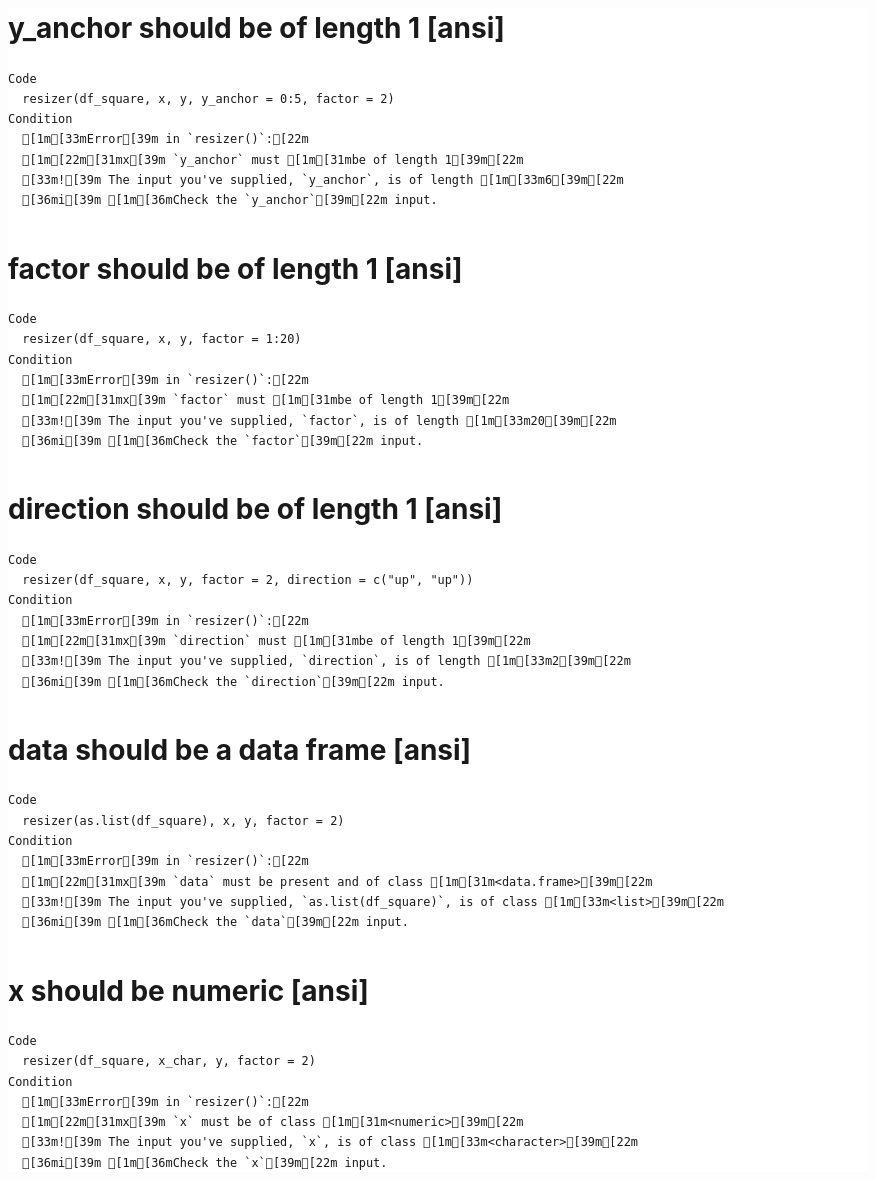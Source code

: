 # y_anchor should be of length 1 [ansi]

    Code
      resizer(df_square, x, y, y_anchor = 0:5, factor = 2)
    Condition
      [1m[33mError[39m in `resizer()`:[22m
      [1m[22m[31mx[39m `y_anchor` must [1m[31mbe of length 1[39m[22m
      [33m![39m The input you've supplied, `y_anchor`, is of length [1m[33m6[39m[22m
      [36mi[39m [1m[36mCheck the `y_anchor`[39m[22m input.

# factor should be of length 1 [ansi]

    Code
      resizer(df_square, x, y, factor = 1:20)
    Condition
      [1m[33mError[39m in `resizer()`:[22m
      [1m[22m[31mx[39m `factor` must [1m[31mbe of length 1[39m[22m
      [33m![39m The input you've supplied, `factor`, is of length [1m[33m20[39m[22m
      [36mi[39m [1m[36mCheck the `factor`[39m[22m input.

# direction should be of length 1 [ansi]

    Code
      resizer(df_square, x, y, factor = 2, direction = c("up", "up"))
    Condition
      [1m[33mError[39m in `resizer()`:[22m
      [1m[22m[31mx[39m `direction` must [1m[31mbe of length 1[39m[22m
      [33m![39m The input you've supplied, `direction`, is of length [1m[33m2[39m[22m
      [36mi[39m [1m[36mCheck the `direction`[39m[22m input.

# data should be a data frame [ansi]

    Code
      resizer(as.list(df_square), x, y, factor = 2)
    Condition
      [1m[33mError[39m in `resizer()`:[22m
      [1m[22m[31mx[39m `data` must be present and of class [1m[31m<data.frame>[39m[22m
      [33m![39m The input you've supplied, `as.list(df_square)`, is of class [1m[33m<list>[39m[22m
      [36mi[39m [1m[36mCheck the `data`[39m[22m input.

# x should be numeric [ansi]

    Code
      resizer(df_square, x_char, y, factor = 2)
    Condition
      [1m[33mError[39m in `resizer()`:[22m
      [1m[22m[31mx[39m `x` must be of class [1m[31m<numeric>[39m[22m
      [33m![39m The input you've supplied, `x`, is of class [1m[33m<character>[39m[22m
      [36mi[39m [1m[36mCheck the `x`[39m[22m input.
